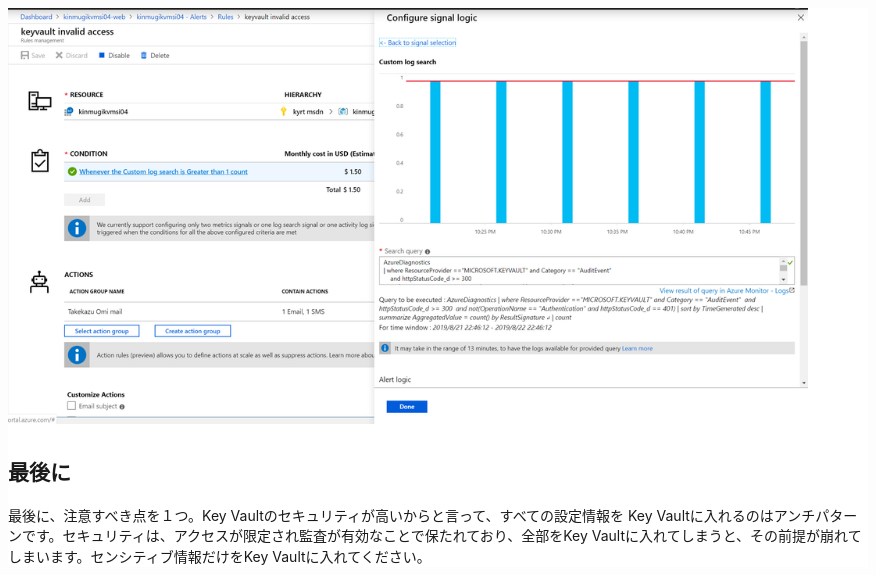 <img src="images/screen08.png" width="800" alt="alert">

## 最後に

最後に、注意すべき点を１つ。Key Vaultのセキュリティが高いからと言って、すべての設定情報を Key Vaultに入れるのはアンチパターンです。セキュリティは、アクセスが限定され監査が有効なことで保たれており、全部をKey Vaultに入れてしまうと、その前提が崩れてしまいます。センシティブ情報だけをKey Vaultに入れてください。


